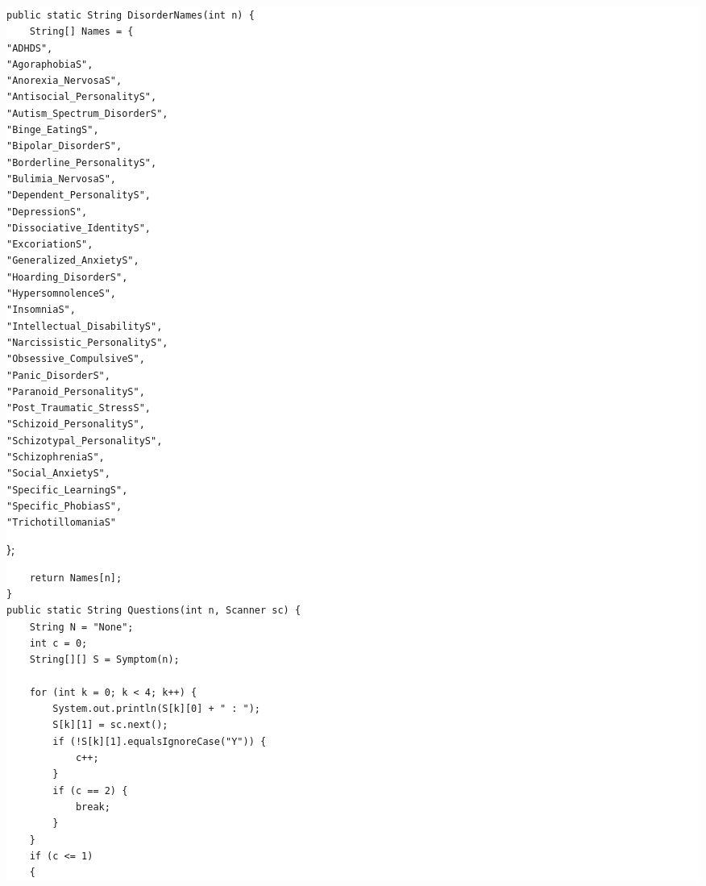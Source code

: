     public static String DisorderNames(int n) {
        String[] Names = {
    "ADHDS",
    "AgoraphobiaS",
    "Anorexia_NervosaS",
    "Antisocial_PersonalityS",
    "Autism_Spectrum_DisorderS",
    "Binge_EatingS",
    "Bipolar_DisorderS",
    "Borderline_PersonalityS",
    "Bulimia_NervosaS",
    "Dependent_PersonalityS",
    "DepressionS",
    "Dissociative_IdentityS",
    "ExcoriationS",
    "Generalized_AnxietyS",
    "Hoarding_DisorderS",
    "HypersomnolenceS",
    "InsomniaS",
    "Intellectual_DisabilityS",
    "Narcissistic_PersonalityS",
    "Obsessive_CompulsiveS",
    "Panic_DisorderS",
    "Paranoid_PersonalityS",
    "Post_Traumatic_StressS",
    "Schizoid_PersonalityS",
    "Schizotypal_PersonalityS",
    "SchizophreniaS",
    "Social_AnxietyS",
    "Specific_LearningS",
    "Specific_PhobiasS",
    "TrichotillomaniaS"
};

        return Names[n];
    }
    public static String Questions(int n, Scanner sc) {
        String N = "None";
        int c = 0;
        String[][] S = Symptom(n);

        for (int k = 0; k < 4; k++) {
            System.out.println(S[k][0] + " : ");
            S[k][1] = sc.next();
            if (!S[k][1].equalsIgnoreCase("Y")) {
                c++;
            }
            if (c == 2) {
                break;
            }
        }
        if (c <= 1) 
        {
            